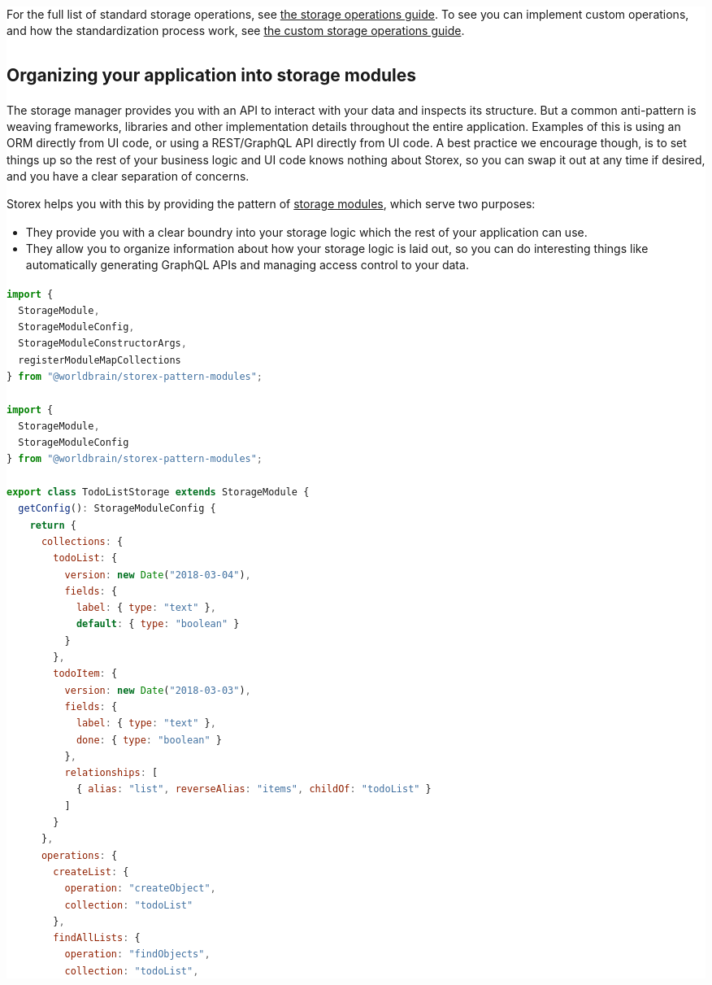 For the full list of standard storage operations, see [the storage operations guide](/guides/storage-operations/). To see you can implement custom operations, and how the standardization process work, see [the custom storage operations guide](/advanced-usage/custom-storage-operations/).

## Organizing your application into storage modules

The storage manager provides you with an API to interact with your data and inspects its structure. But a common anti-pattern is weaving frameworks, libraries and other implementation details throughout the entire application. Examples of this is using an ORM directly from UI code, or using a REST/GraphQL API directly from UI code. A best practice we encourage though, is to set things up so the rest of your business logic and UI code knows nothing about Storex, so you can swap it out at any time if desired, and you have a clear separation of concerns.

Storex helps you with this by providing the pattern of [storage modules](/guides/storage-modules/), which serve two purposes:

- They provide you with a clear boundry into your storage logic which the rest of your application can use.
- They allow you to organize information about how your storage logic is laid out, so you can do interesting things like automatically generating GraphQL APIs and managing access control to your data.

```js
import {
  StorageModule,
  StorageModuleConfig,
  StorageModuleConstructorArgs,
  registerModuleMapCollections
} from "@worldbrain/storex-pattern-modules";

import {
  StorageModule,
  StorageModuleConfig
} from "@worldbrain/storex-pattern-modules";

export class TodoListStorage extends StorageModule {
  getConfig(): StorageModuleConfig {
    return {
      collections: {
        todoList: {
          version: new Date("2018-03-04"),
          fields: {
            label: { type: "text" },
            default: { type: "boolean" }
          }
        },
        todoItem: {
          version: new Date("2018-03-03"),
          fields: {
            label: { type: "text" },
            done: { type: "boolean" }
          },
          relationships: [
            { alias: "list", reverseAlias: "items", childOf: "todoList" }
          ]
        }
      },
      operations: {
        createList: {
          operation: "createObject",
          collection: "todoList"
        },
        findAllLists: {
          operation: "findObjects",
          collection: "todoList",
```